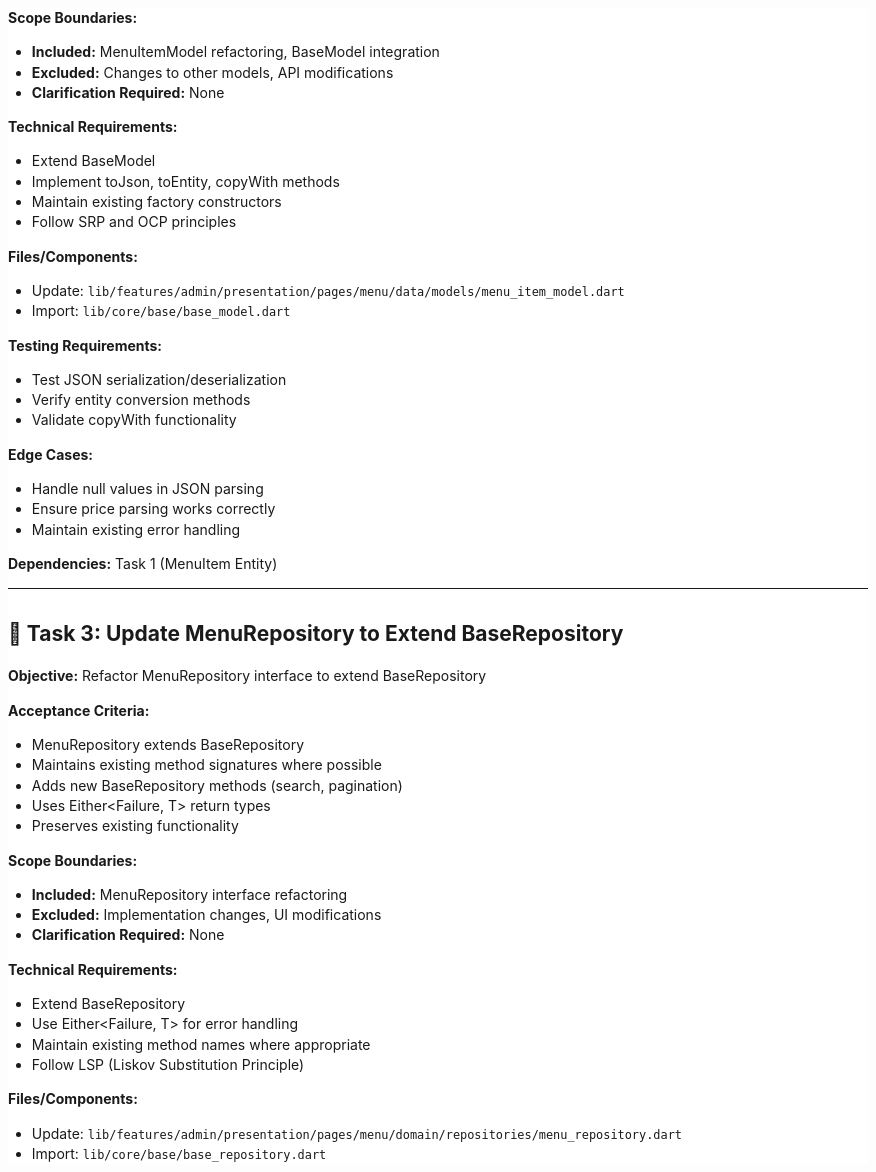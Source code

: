 **Scope Boundaries:**
- **Included:** MenuItemModel refactoring, BaseModel integration
- **Excluded:** Changes to other models, API modifications
- **Clarification Required:** None

**Technical Requirements:**
- Extend BaseModel<MenuItem>
- Implement toJson, toEntity, copyWith methods
- Maintain existing factory constructors
- Follow SRP and OCP principles

**Files/Components:**
- Update: `lib/features/admin/presentation/pages/menu/data/models/menu_item_model.dart`
- Import: `lib/core/base/base_model.dart`

**Testing Requirements:**
- Test JSON serialization/deserialization
- Verify entity conversion methods
- Validate copyWith functionality

**Edge Cases:**
- Handle null values in JSON parsing
- Ensure price parsing works correctly
- Maintain existing error handling

**Dependencies:** Task 1 (MenuItem Entity)

---

## 🎯 **Task 3: Update MenuRepository to Extend BaseRepository**

**Objective:** Refactor MenuRepository interface to extend BaseRepository<MenuItem>

**Acceptance Criteria:**
- MenuRepository extends BaseRepository<MenuItem>
- Maintains existing method signatures where possible
- Adds new BaseRepository methods (search, pagination)
- Uses Either<Failure, T> return types
- Preserves existing functionality

**Scope Boundaries:**
- **Included:** MenuRepository interface refactoring
- **Excluded:** Implementation changes, UI modifications
- **Clarification Required:** None

**Technical Requirements:**
- Extend BaseRepository<MenuItem>
- Use Either<Failure, T> for error handling
- Maintain existing method names where appropriate
- Follow LSP (Liskov Substitution Principle)

**Files/Components:**
- Update: `lib/features/admin/presentation/pages/menu/domain/repositories/menu_repository.dart`
- Import: `lib/core/base/base_repository.dart`
